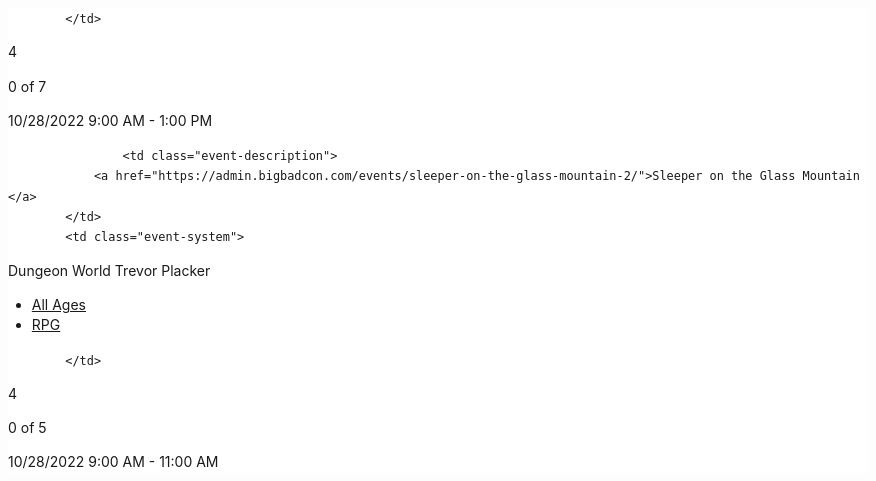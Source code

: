             </td>

<td class="event-length">
4
</td>
<td class="event-spaces">






0 of 7




<tr>
<td>
                10/28/2022 </td>
<td>
                9:00 AM - 1:00 PM
            </td> 
 </td>

		            <td class="event-description">
                <a href="https://admin.bigbadcon.com/events/sleeper-on-the-glass-mountain-2/">Sleeper on the Glass Mountain</a>
            </td>
            <td class="event-system">
Dungeon World
            </td>
            <td class="event-GM">
Trevor Placker
            </td>
            <td class="event-format">
	<ul class="event-categories">
					<li><a href="https://admin.bigbadcon.com/events/categories/all-ages/">All Ages</a></li>
					<li><a href="https://admin.bigbadcon.com/events/categories/rpg/">RPG</a></li>
			</ul>
	
            </td>

<td class="event-length">
4
</td>
<td class="event-spaces">






0 of 5




<tr>
<td>
                10/28/2022 </td>
<td>
                9:00 AM - 11:00 AM
            </td> 
 </td>
